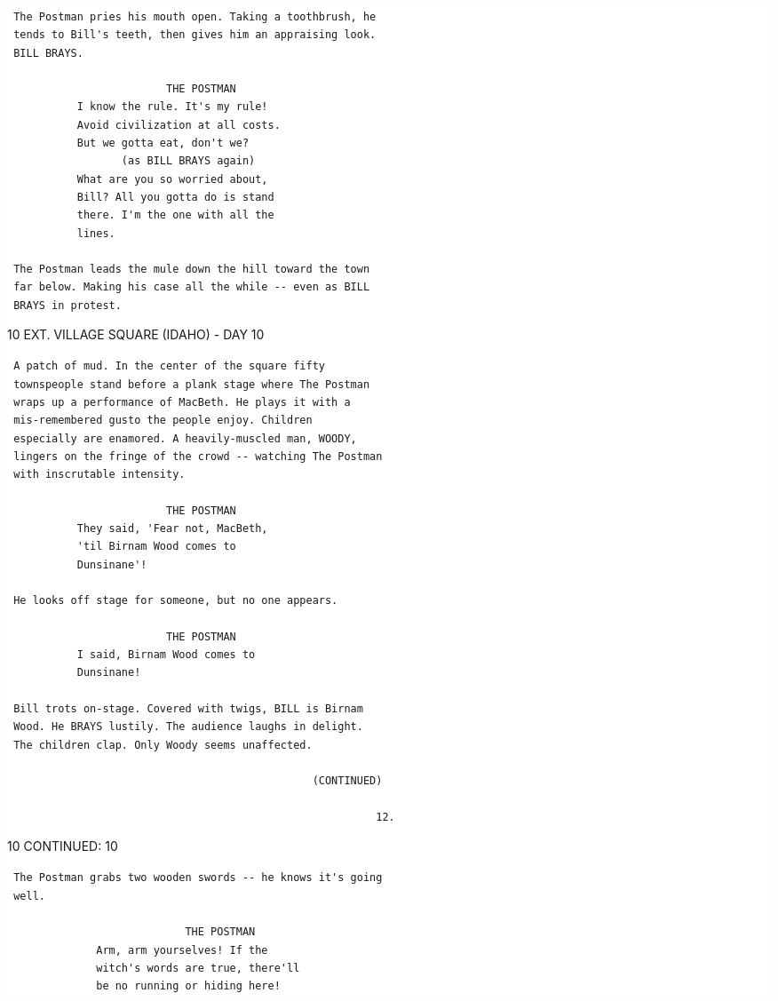      The Postman pries his mouth open. Taking a toothbrush, he
     tends to Bill's teeth, then gives him an appraising look.
     BILL BRAYS.

                             THE POSTMAN
               I know the rule. It's my rule!
               Avoid civilization at all costs.
               But we gotta eat, don't we?
                      (as BILL BRAYS again)
               What are you so worried about,
               Bill? All you gotta do is stand
               there. I'm the one with all the
               lines.

     The Postman leads the mule down the hill toward the town
     far below. Making his case all the while -- even as BILL
     BRAYS in protest.


10   EXT. VILLAGE SQUARE (IDAHO) - DAY                            10

     A patch of mud. In the center of the square fifty
     townspeople stand before a plank stage where The Postman
     wraps up a performance of MacBeth. He plays it with a
     mis-remembered gusto the people enjoy. Children
     especially are enamored. A heavily-muscled man, WOODY,
     lingers on the fringe of the crowd -- watching The Postman
     with inscrutable intensity.

                             THE POSTMAN
               They said, 'Fear not, MacBeth,
               'til Birnam Wood comes to
               Dunsinane'!

     He looks off stage for someone, but no one appears.

                             THE POSTMAN
               I said, Birnam Wood comes to
               Dunsinane!

     Bill trots on-stage. Covered with twigs, BILL is Birnam
     Wood. He BRAYS lustily. The audience laughs in delight.
     The children clap. Only Woody seems unaffected.

                                                    (CONTINUED)

                                                              12.

10   CONTINUED:                                                     10

     The Postman grabs two wooden swords -- he knows it's going
     well.

                                THE POSTMAN
                  Arm, arm yourselves! If the
                  witch's words are true, there'll
                  be no running or hiding here!
